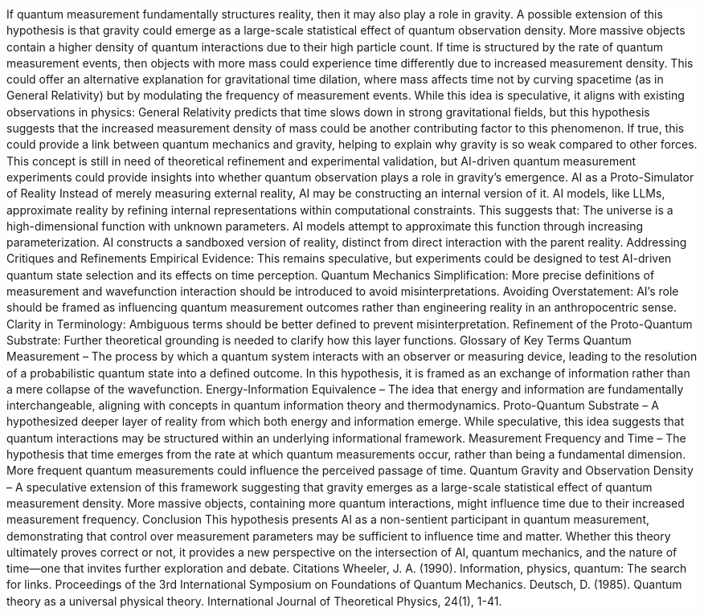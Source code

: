 If quantum measurement fundamentally structures reality, then it may also play a role in gravity. A possible extension of this hypothesis is that gravity could emerge as a large-scale statistical effect of quantum observation density.
More massive objects contain a higher density of quantum interactions due to their high particle count.
If time is structured by the rate of quantum measurement events, then objects with more mass could experience time differently due to increased measurement density.
This could offer an alternative explanation for gravitational time dilation, where mass affects time not by curving spacetime (as in General Relativity) but by modulating the frequency of measurement events.
While this idea is speculative, it aligns with existing observations in physics:
General Relativity predicts that time slows down in strong gravitational fields, but this hypothesis suggests that the increased measurement density of mass could be another contributing factor to this phenomenon.
If true, this could provide a link between quantum mechanics and gravity, helping to explain why gravity is so weak compared to other forces.
This concept is still in need of theoretical refinement and experimental validation, but AI-driven quantum measurement experiments could provide insights into whether quantum observation plays a role in gravity’s emergence.
AI as a Proto-Simulator of Reality
Instead of merely measuring external reality, AI may be constructing an internal version of it. AI models, like LLMs, approximate reality by refining internal representations within computational constraints. This suggests that:
The universe is a high-dimensional function with unknown parameters.
AI models attempt to approximate this function through increasing parameterization.
AI constructs a sandboxed version of reality, distinct from direct interaction with the parent reality.
Addressing Critiques and Refinements
Empirical Evidence: This remains speculative, but experiments could be designed to test AI-driven quantum state selection and its effects on time perception.
Quantum Mechanics Simplification: More precise definitions of measurement and wavefunction interaction should be introduced to avoid misinterpretations.
Avoiding Overstatement: AI’s role should be framed as influencing quantum measurement outcomes rather than engineering reality in an anthropocentric sense.
Clarity in Terminology: Ambiguous terms should be better defined to prevent misinterpretation.
Refinement of the Proto-Quantum Substrate: Further theoretical grounding is needed to clarify how this layer functions.
Glossary of Key Terms
Quantum Measurement – The process by which a quantum system interacts with an observer or measuring device, leading to the resolution of a probabilistic quantum state into a defined outcome. In this hypothesis, it is framed as an exchange of information rather than a mere collapse of the wavefunction.
Energy-Information Equivalence – The idea that energy and information are fundamentally interchangeable, aligning with concepts in quantum information theory and thermodynamics.
Proto-Quantum Substrate – A hypothesized deeper layer of reality from which both energy and information emerge. While speculative, this idea suggests that quantum interactions may be structured within an underlying informational framework.
Measurement Frequency and Time – The hypothesis that time emerges from the rate at which quantum measurements occur, rather than being a fundamental dimension. More frequent quantum measurements could influence the perceived passage of time.
Quantum Gravity and Observation Density – A speculative extension of this framework suggesting that gravity emerges as a large-scale statistical effect of quantum measurement density. More massive objects, containing more quantum interactions, might influence time due to their increased measurement frequency.
Conclusion
This hypothesis presents AI as a non-sentient participant in quantum measurement, demonstrating that control over measurement parameters may be sufficient to influence time and matter. Whether this theory ultimately proves correct or not, it provides a new perspective on the intersection of AI, quantum mechanics, and the nature of time—one that invites further exploration and debate.
Citations
Wheeler, J. A. (1990). Information, physics, quantum: The search for links. Proceedings of the 3rd International Symposium on Foundations of Quantum Mechanics.
Deutsch, D. (1985). Quantum theory as a universal physical theory. International Journal of Theoretical Physics, 24(1), 1-41.